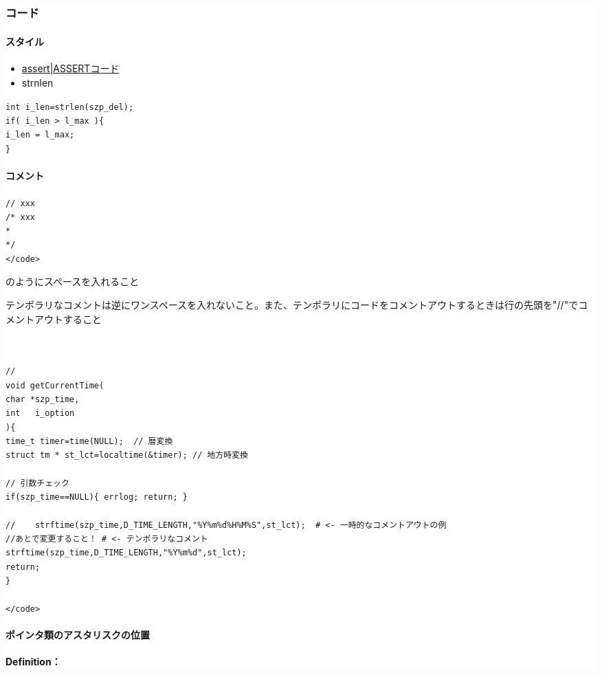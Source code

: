 ### コード

#### スタイル

* [assert|ASSERTコード](assert|ASSERTコード.md)
* strnlen
~~~
int i_len=strlen(szp_del);
if( i_len > l_max ){
i_len = l_max;
}
~~~

#### コメント

~~~
// xxx
/* xxx
*
*/
</code>
~~~
のようにスペースを入れること


テンポラリなコメントは逆にワンスペースを入れないこと。また、テンポラリにコードをコメントアウトするときは行の先頭を"//"でコメントアウトすること


~~~


//
void getCurrentTime(
char *szp_time,
int   i_option
){
time_t timer=time(NULL);  // 暦変換
struct tm * st_lct=localtime(&timer); // 地方時変換

// 引数チェック
if(szp_time==NULL){ errlog; return; }

//    strftime(szp_time,D_TIME_LENGTH,"%Y%m%d%H%M%S",st_lct);  # <- 一時的なコメントアウトの例
//あとで変更すること！ # <- テンポラリなコメント
strftime(szp_time,D_TIME_LENGTH,"%Y%m%d",st_lct);
return;
}

</code>
~~~



#### ポインタ類のアスタリスクの位置

**Definition：**
